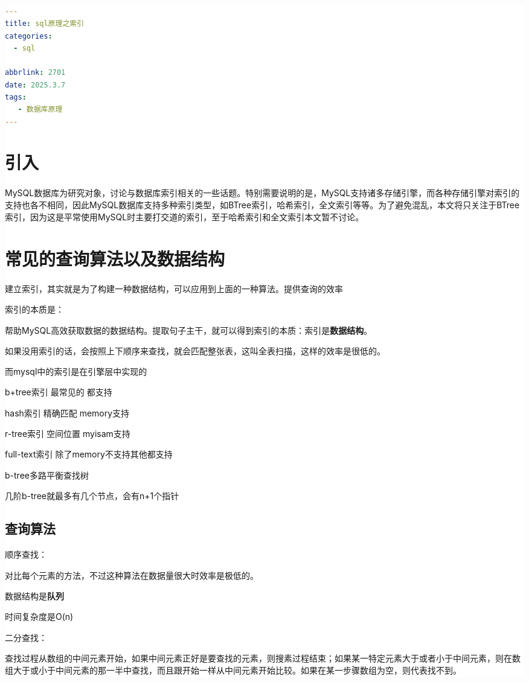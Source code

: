 ```yaml
---
title: sql原理之索引
categories:
  - sql
  
abbrlink: 2701
date: 2025.3.7
tags: 
   - 数据库原理
---
```


# 引入

MySQL数据库为研究对象，讨论与数据库索引相关的一些话题。特别需要说明的是，MySQL支持诸多存储引擎，而各种存储引擎对索引的支持也各不相同，因此MySQL数据库支持多种索引类型，如BTree索引，哈希索引，全文索引等等。为了避免混乱，本文将只关注于BTree索引，因为这是平常使用MySQL时主要打交道的索引，至于哈希索引和全文索引本文暂不讨论。

# 常见的查询算法以及数据结构

建立索引，其实就是为了构建一种数据结构，可以应用到上面的一种算法。提供查询的效率

索引的本质是：

帮助MySQL高效获取数据的数据结构。提取句子主干，就可以得到索引的本质：索引是**数据结构**。

如果没用索引的话，会按照上下顺序来查找，就会匹配整张表，这叫全表扫描，这样的效率是很低的。

而mysql中的索引是在引擎层中实现的

b+tree索引	最常见的	都支持

hash索引	精确匹配	memory支持

r-tree索引	空间位置	myisam支持

full-text索引	除了memory不支持其他都支持

b-tree多路平衡查找树

几阶b-tree就最多有几个节点，会有n+1个指针

## 查询算法

顺序查找：

对比每个元素的方法，不过这种算法在数据量很大时效率是极低的。 

数据结构是**队列**

时间复杂度是O(n)

二分查找：

查找过程从数组的中间元素开始，如果中间元素正好是要查找的元素，则搜素过程结束；如果某一特定元素大于或者小于中间元素，则在数组大于或小于中间元素的那一半中查找，而且跟开始一样从中间元素开始比较。如果在某一步骤数组为空，则代表找不到。
